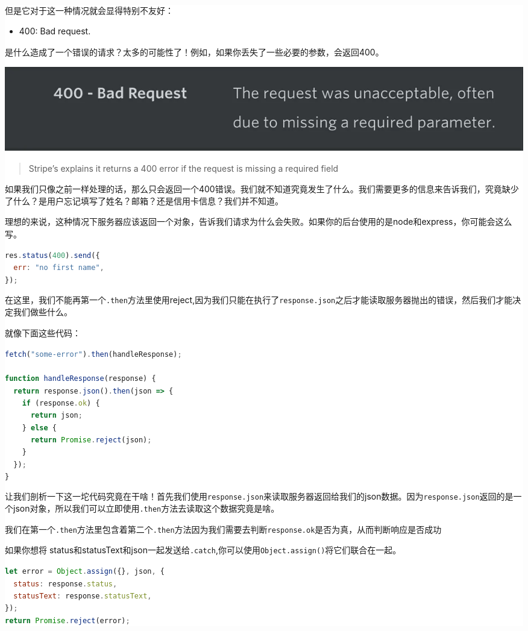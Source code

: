 但是它对于这一种情况就会显得特别不友好：

- 400: Bad request.

是什么造成了一个错误的请求？太多的可能性了！例如，如果你丢失了一些必要的参数，会返回400。

![image](/images/Fetch/error4.png)

> Stripe’s explains it returns a 400 error if the request is missing a required field

如果我们只像之前一样处理的话，那么只会返回一个400错误。我们就不知道究竟发生了什么。我们需要更多的信息来告诉我们，究竟缺少了什么？是用户忘记填写了姓名？邮箱？还是信用卡信息？我们并不知道。

理想的来说，这种情况下服务器应该返回一个对象，告诉我们请求为什么会失败。如果你的后台使用的是node和express，你可能会这么写。

```js
res.status(400).send({
  err: "no first name",
});
```

在这里，我们不能再第一个`.then`方法里使用reject,因为我们只能在执行了`response.json`之后才能读取服务器抛出的错误，然后我们才能决定我们做些什么。

就像下面这些代码：

```js
fetch("some-error").then(handleResponse);

function handleResponse(response) {
  return response.json().then(json => {
    if (response.ok) {
      return json;
    } else {
      return Promise.reject(json);
    }
  });
}
```

让我们剖析一下这一坨代码究竟在干啥！首先我们使用`response.json`来读取服务器返回给我们的json数据。因为`response.json`返回的是一个json对象，所以我们可以立即使用`.then`方法去读取这个数据究竟是啥。

我们在第一个`.then`方法里包含着第二个`.then`方法因为我们需要去判断`response.ok`是否为真，从而判断响应是否成功

如果你想将 status和statusText和json一起发送给`.catch`,你可以使用`Object.assign()`将它们联合在一起。

```js
let error = Object.assign({}, json, {
  status: response.status,
  statusText: response.statusText,
});
return Promise.reject(error);
```
